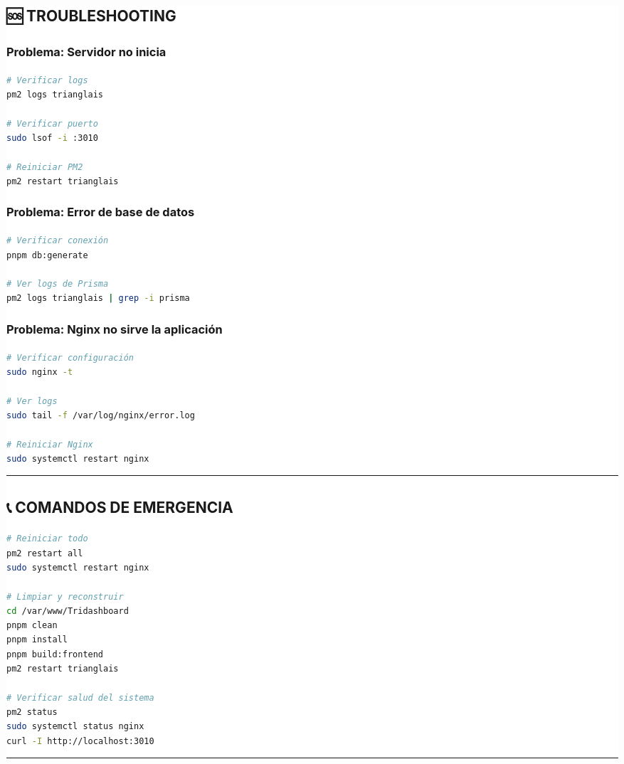 
## 🆘 TROUBLESHOOTING

### Problema: Servidor no inicia

```bash
# Verificar logs
pm2 logs trianglais

# Verificar puerto
sudo lsof -i :3010

# Reiniciar PM2
pm2 restart trianglais
```

### Problema: Error de base de datos

```bash
# Verificar conexión
pnpm db:generate

# Ver logs de Prisma
pm2 logs trianglais | grep -i prisma
```

### Problema: Nginx no sirve la aplicación

```bash
# Verificar configuración
sudo nginx -t

# Ver logs
sudo tail -f /var/log/nginx/error.log

# Reiniciar Nginx
sudo systemctl restart nginx
```

---

## 📞 COMANDOS DE EMERGENCIA

```bash
# Reiniciar todo
pm2 restart all
sudo systemctl restart nginx

# Limpiar y reconstruir
cd /var/www/Tridashboard
pnpm clean
pnpm install
pnpm build:frontend
pm2 restart trianglais

# Verificar salud del sistema
pm2 status
sudo systemctl status nginx
curl -I http://localhost:3010
```

---